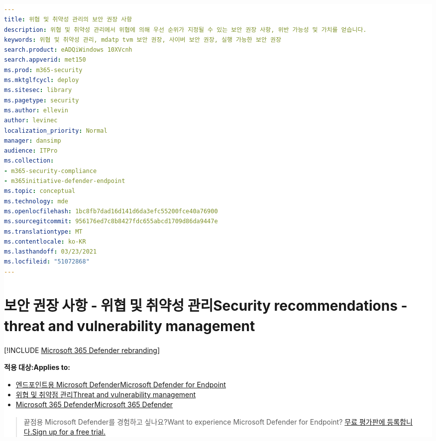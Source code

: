 ```yaml
---
title: 위협 및 취약성 관리의 보안 권장 사항
description: 위협 및 취약성 관리에서 위협에 의해 우선 순위가 지정될 수 있는 보안 권장 사항, 위반 가능성 및 가치를 얻습니다.
keywords: 위협 및 취약성 관리, mdatp tvm 보안 권장, 사이버 보안 권장, 실행 가능한 보안 권장
search.product: eADQiWindows 10XVcnh
search.appverid: met150
ms.prod: m365-security
ms.mktglfcycl: deploy
ms.sitesec: library
ms.pagetype: security
ms.author: ellevin
author: levinec
localization_priority: Normal
manager: dansimp
audience: ITPro
ms.collection:
- m365-security-compliance
- m365initiative-defender-endpoint
ms.topic: conceptual
ms.technology: mde
ms.openlocfilehash: 1bc8fb7dad16d141d6da3efc55200fce40a76900
ms.sourcegitcommit: 956176ed7c8b8427fdc655abcd1709d86da9447e
ms.translationtype: MT
ms.contentlocale: ko-KR
ms.lasthandoff: 03/23/2021
ms.locfileid: "51072868"
---
```

# <a name="security-recommendations---threat-and-vulnerability-management"></a><span data-ttu-id="27a6b-104">보안 권장 사항 - 위협 및 취약성 관리</span><span class="sxs-lookup"><span data-stu-id="27a6b-104">Security recommendations - threat and vulnerability management</span></span>

[!INCLUDE [Microsoft 365 Defender rebranding](../../includes/microsoft-defender.md)]

<span data-ttu-id="27a6b-105">**적용 대상:**</span><span class="sxs-lookup"><span data-stu-id="27a6b-105">**Applies to:**</span></span>

- [<span data-ttu-id="27a6b-106">엔드포인트용 Microsoft Defender</span><span class="sxs-lookup"><span data-stu-id="27a6b-106">Microsoft Defender for Endpoint</span></span>](https://go.microsoft.com/fwlink/?linkid=2154037)
- [<span data-ttu-id="27a6b-107">위협 및 취약점 관리</span><span class="sxs-lookup"><span data-stu-id="27a6b-107">Threat and vulnerability management</span></span>](next-gen-threat-and-vuln-mgt.md)
- [<span data-ttu-id="27a6b-108">Microsoft 365 Defender</span><span class="sxs-lookup"><span data-stu-id="27a6b-108">Microsoft 365 Defender</span></span>](https://go.microsoft.com/fwlink/?linkid=2118804)

><span data-ttu-id="27a6b-109">끝점용 Microsoft Defender를 경험하고 싶나요?</span><span class="sxs-lookup"><span data-stu-id="27a6b-109">Want to experience Microsoft Defender for Endpoint?</span></span> [<span data-ttu-id="27a6b-110">무료 평가판에 등록합니다.</span><span class="sxs-lookup"><span data-stu-id="27a6b-110">Sign up for a free trial.</span></span>](https://www.microsoft.com/microsoft-365/windows/microsoft-defender-atp?ocid=docs-wdatp-portaloverview-abovefoldlink)
